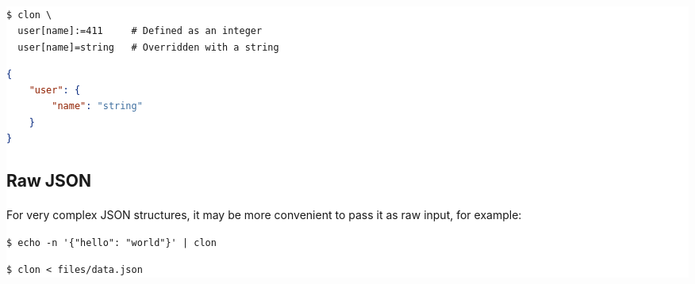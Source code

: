 ```shell
$ clon \
  user[name]:=411     # Defined as an integer
  user[name]=string   # Overridden with a string
```
```json
{
    "user": {
        "name": "string"
    }
}
```

## Raw JSON

For very complex JSON structures, it may be more convenient to pass it as raw input, for example:

```shell
$ echo -n '{"hello": "world"}' | clon
```

```shell
$ clon < files/data.json
```

